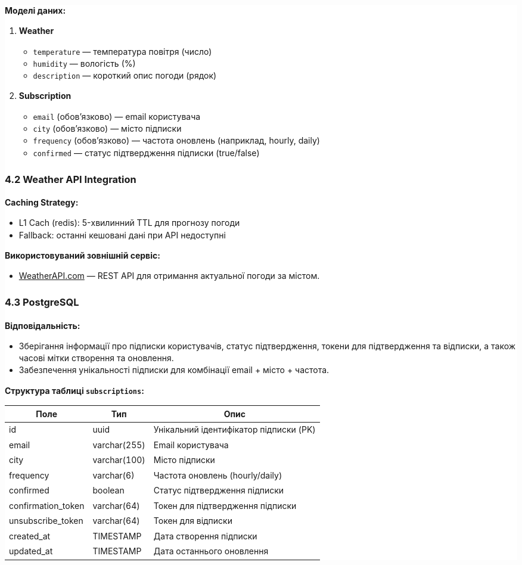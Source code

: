 **Моделі даних:**

1. **Weather**

   - `temperature` — температура повітря (число)
   - `humidity` — вологість (%)
   - `description` — короткий опис погоди (рядок)

2. **Subscription**

   - `email` (обовʼязково) — email користувача
   - `city` (обовʼязково) — місто підписки
   - `frequency` (обовʼязково) — частота оновлень (наприклад, hourly, daily)
   - `confirmed` — статус підтвердження підписки (true/false)

### 4.2 Weather API Integration

**Caching Strategy:**

- L1 Cach (redis): 5-хвилинний TTL для прогнозу погоди
- Fallback: останні кешовані дані при API недоступні

**Використовуваний зовнішній сервіс:**

- [WeatherAPI.com](https://www.weatherapi.com/) — REST API для отримання актуальної погоди за
  містом.

### 4.3 PostgreSQL

**Відповідальність:**

- Зберігання інформації про підписки користувачів, статус підтвердження, токени для підтвердження та
  відписки, а також часові мітки створення та оновлення.
- Забезпечення унікальності підписки для комбінації email + місто + частота.

**Структура таблиці `subscriptions`:**

| Поле               | Тип          | Опис                                   |
| ------------------ | ------------ | -------------------------------------- |
| id                 | uuid         | Унікальний ідентифікатор підписки (PK) |
| email              | varchar(255) | Email користувача                      |
| city               | varchar(100) | Місто підписки                         |
| frequency          | varchar(6)   | Частота оновлень (hourly/daily)        |
| confirmed          | boolean      | Статус підтвердження підписки          |
| confirmation_token | varchar(64)  | Токен для підтвердження підписки       |
| unsubscribe_token  | varchar(64)  | Токен для відписки                     |
| created_at         | TIMESTAMP    | Дата створення підписки                |
| updated_at         | TIMESTAMP    | Дата останнього оновлення              |

